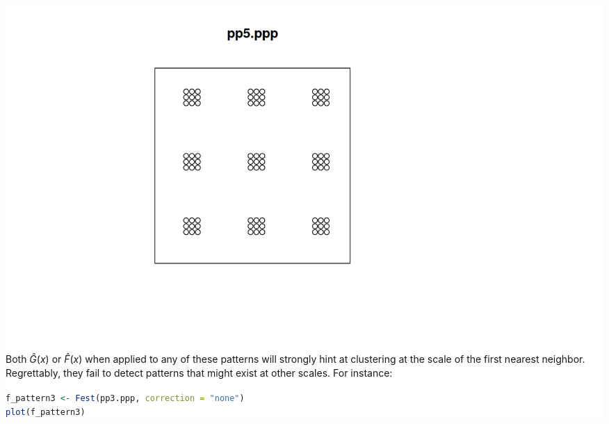 <img src="15-Point-Pattern-Analysis-IV_files/figure-html/unnamed-chunk-18-1.png" width="672" />

Both $\hat{G}(x)$ or $\hat{F}(x)$ when applied to any of these patterns will strongly hint at clustering at the scale of the first nearest neighbor. Regrettably, they fail to detect patterns that might exist at other scales. For instance:

``` r
f_pattern3 <- Fest(pp3.ppp, correction = "none")
plot(f_pattern3)
```
